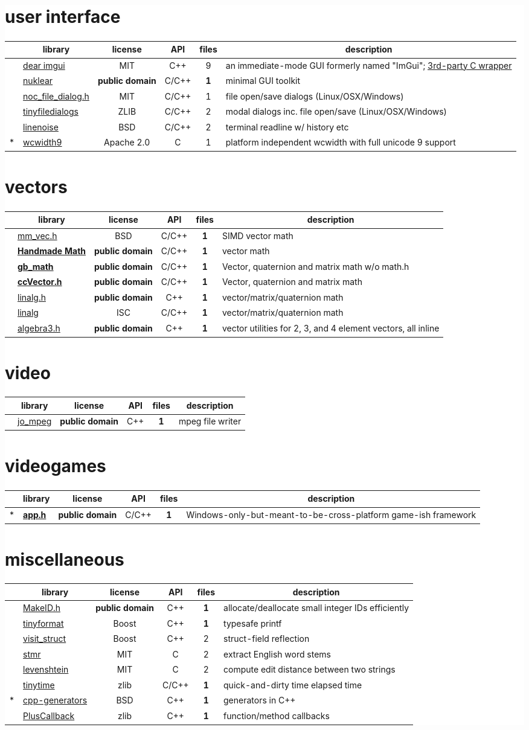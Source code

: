 # user interface
|   | library                                                               | license              | API |files| description
|---| --------------------------------------------------------------------- |:--------------------:|:---:|:---:| -----------
|   |  [dear imgui](https://github.com/ocornut/imgui)                       | MIT                  | C++ |  9  | an immediate-mode GUI formerly named "ImGui"; [3rd-party C wrapper](https://github.com/Extrawurst/cimgui)
|   |  [nuklear](https://github.com/vurtun/nuklear)                         | **public domain**    |C/C++|**1**| minimal GUI toolkit
|   |  [noc_file_dialog.h](https://github.com/guillaumechereau/noc)         | MIT                  |C/C++|  1  | file open/save dialogs (Linux/OSX/Windows)
|   |  [tinyfiledialogs](https://sourceforge.net/projects/tinyfiledialogs/) | ZLIB                 |C/C++|  2  | modal dialogs inc. file open/save (Linux/OSX/Windows)
|   |  [linenoise](https://github.com/antirez/linenoise)                    | BSD                  |C/C++|  2  | terminal readline w/ history etc
| * |  [wcwidth9](https://github.com/joshuarubin/wcwidth9)                  | Apache 2.0           | C   |  1  | platform independent wcwidth with full unicode 9 support

# vectors
|   | library                                                               | license              | API |files| description
|---| --------------------------------------------------------------------- |:--------------------:|:---:|:---:| -----------
|   |  [mm_vec.h](https://github.com/vurtun/mmx)                            | BSD                  |C/C++|**1**| SIMD vector math
|   |**[Handmade Math](https://github.com/StrangeZak/Handmade-Math)**       | **public domain**    |C/C++|**1**| vector math
|   |**[gb_math](https://github.com/gingerBill/gb/blob/master/gb_math.h)**  | **public domain**    |C/C++|**1**| Vector, quaternion and matrix math w/o math.h
|   |**[ccVector.h](https://github.com/jobtalle/ccVector)**                 | **public domain**    |C/C++|**1**| Vector, quaternion and matrix math
|   |  [linalg.h](https://github.com/sgorsten/linalg)                       | **public domain**    | C++ |**1**| vector/matrix/quaternion math
|   |  [linalg](https://github.com/ilyak/linalg)                            | ISC                  |C/C++|**1**| vector/matrix/quaternion math
|   |  [algebra3.h](http://www.animats.com/source/graphics/algebra3.h)      | **public domain**    | C++ |**1**| vector utilities for 2, 3, and 4 element vectors, all inline

# video
|   | library                                                               | license              | API |files| description
|---| --------------------------------------------------------------------- |:--------------------:|:---:|:---:| -----------
|   |  [jo_mpeg](http://www.jonolick.com/home/mpeg-video-writer)            | **public domain**    | C++ |**1**| mpeg file writer

# videogames
|   | library                                                               | license              | API |files| description
|---| --------------------------------------------------------------------- |:--------------------:|:---:|:---:| -----------
| * |**[app.h](https://github.com/mattiasgustavsson/libs)**                 | **public domain**    |C/C++|**1**| Windows-only-but-meant-to-be-cross-platform game-ish framework

# miscellaneous
|   | library                                                               | license              | API |files| description
|---| --------------------------------------------------------------------- |:--------------------:|:---:|:---:| -----------
|   |  [MakeID.h](http://www.humus.name/3D/MakeID.h)                        | **public domain**    | C++ |**1**| allocate/deallocate small integer IDs efficiently
|   |  [tinyformat](https://github.com/c42f/tinyformat)                     | Boost                | C++ |**1**| typesafe printf
|   |  [visit_struct](https://github.com/cbeck88/visit_struct)              | Boost                | C++ |  2  | struct-field reflection
|   |  [stmr](https://github.com/wooorm/stmr.c)                             | MIT                  |  C  |  2  | extract English word stems
|   |  [levenshtein](https://github.com/wooorm/levenshtein.c)               | MIT                  |  C  |  2  | compute edit distance between two strings
|   |  [tinytime](https://github.com/RandyGaul/tinyheaders)                 | zlib                 |C/C++|**1**| quick-and-dirty time elapsed time
| * |  [cpp-generators](https://github.com/c-smile/cpp-generators)          | BSD                  | C++ |**1**| generators in C++
|   |  [PlusCallback](https://github.com/codeplea/pluscallback)             | zlib                 | C++ |**1**| function/method callbacks